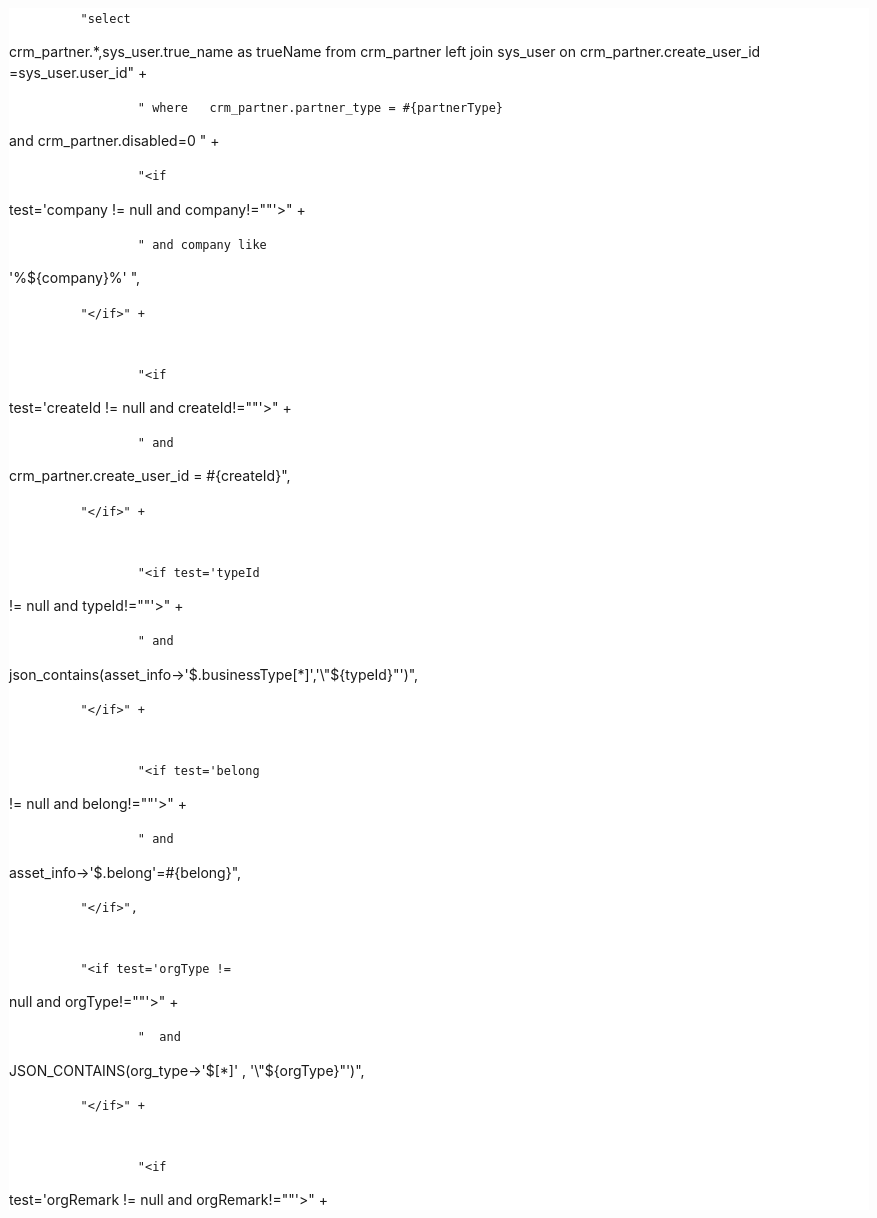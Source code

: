 
              "select
  crm_partner.*,sys_user.true_name as trueName from crm_partner left join
  sys_user on crm_partner.create_user_id =sys_user.user_id" +


                      " where   crm_partner.partner_type = #{partnerType}
  and crm_partner.disabled=0 " +


                      "<if
  test='company != null and company!=\"\"'>" +


                      " and company like
  '%${company}%' ",


              "</if>" +


                      "<if
  test='createId != null and createId!=\"\"'>" +


                      " and
  crm_partner.create_user_id = #{createId}",


              "</if>" +


                      "<if test='typeId
  != null and typeId!=\"\"'>" +


                      " and
  json_contains(asset_info->'$.businessType[*]','\"${typeId}\"')",


              "</if>" +


                      "<if test='belong
  != null and belong!=\"\"'>" +


                      " and
  asset_info->'$.belong'=#{belong}",


              "</if>",


              "<if test='orgType !=
  null and orgType!=\"\"'>" +


                      "  and 
  JSON_CONTAINS(org_type->'$[*]' , '\"${orgType}\"')",


              "</if>" +


                      "<if
  test='orgRemark != null and orgRemark!=\"\"'>" +
